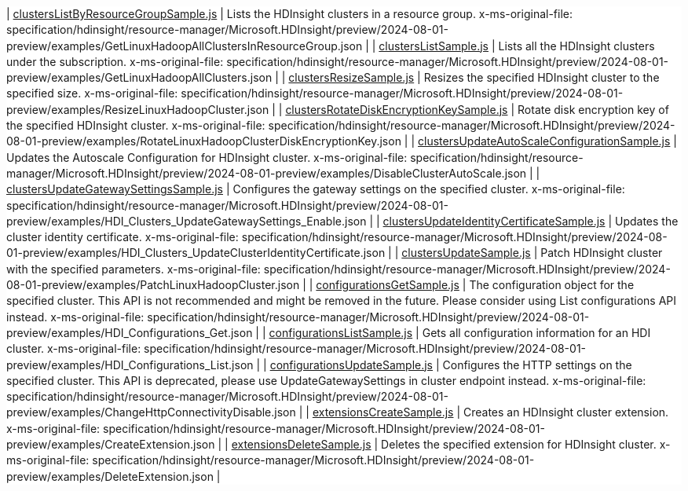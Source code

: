 | [clustersListByResourceGroupSample.js][clusterslistbyresourcegroupsample]                                     | Lists the HDInsight clusters in a resource group. x-ms-original-file: specification/hdinsight/resource-manager/Microsoft.HDInsight/preview/2024-08-01-preview/examples/GetLinuxHadoopAllClustersInResourceGroup.json                                                                                                        |
| [clustersListSample.js][clusterslistsample]                                                                   | Lists all the HDInsight clusters under the subscription. x-ms-original-file: specification/hdinsight/resource-manager/Microsoft.HDInsight/preview/2024-08-01-preview/examples/GetLinuxHadoopAllClusters.json                                                                                                                |
| [clustersResizeSample.js][clustersresizesample]                                                               | Resizes the specified HDInsight cluster to the specified size. x-ms-original-file: specification/hdinsight/resource-manager/Microsoft.HDInsight/preview/2024-08-01-preview/examples/ResizeLinuxHadoopCluster.json                                                                                                           |
| [clustersRotateDiskEncryptionKeySample.js][clustersrotatediskencryptionkeysample]                             | Rotate disk encryption key of the specified HDInsight cluster. x-ms-original-file: specification/hdinsight/resource-manager/Microsoft.HDInsight/preview/2024-08-01-preview/examples/RotateLinuxHadoopClusterDiskEncryptionKey.json                                                                                          |
| [clustersUpdateAutoScaleConfigurationSample.js][clustersupdateautoscaleconfigurationsample]                   | Updates the Autoscale Configuration for HDInsight cluster. x-ms-original-file: specification/hdinsight/resource-manager/Microsoft.HDInsight/preview/2024-08-01-preview/examples/DisableClusterAutoScale.json                                                                                                                |
| [clustersUpdateGatewaySettingsSample.js][clustersupdategatewaysettingssample]                                 | Configures the gateway settings on the specified cluster. x-ms-original-file: specification/hdinsight/resource-manager/Microsoft.HDInsight/preview/2024-08-01-preview/examples/HDI_Clusters_UpdateGatewaySettings_Enable.json                                                                                               |
| [clustersUpdateIdentityCertificateSample.js][clustersupdateidentitycertificatesample]                         | Updates the cluster identity certificate. x-ms-original-file: specification/hdinsight/resource-manager/Microsoft.HDInsight/preview/2024-08-01-preview/examples/HDI_Clusters_UpdateClusterIdentityCertificate.json                                                                                                           |
| [clustersUpdateSample.js][clustersupdatesample]                                                               | Patch HDInsight cluster with the specified parameters. x-ms-original-file: specification/hdinsight/resource-manager/Microsoft.HDInsight/preview/2024-08-01-preview/examples/PatchLinuxHadoopCluster.json                                                                                                                    |
| [configurationsGetSample.js][configurationsgetsample]                                                         | The configuration object for the specified cluster. This API is not recommended and might be removed in the future. Please consider using List configurations API instead. x-ms-original-file: specification/hdinsight/resource-manager/Microsoft.HDInsight/preview/2024-08-01-preview/examples/HDI_Configurations_Get.json |
| [configurationsListSample.js][configurationslistsample]                                                       | Gets all configuration information for an HDI cluster. x-ms-original-file: specification/hdinsight/resource-manager/Microsoft.HDInsight/preview/2024-08-01-preview/examples/HDI_Configurations_List.json                                                                                                                    |
| [configurationsUpdateSample.js][configurationsupdatesample]                                                   | Configures the HTTP settings on the specified cluster. This API is deprecated, please use UpdateGatewaySettings in cluster endpoint instead. x-ms-original-file: specification/hdinsight/resource-manager/Microsoft.HDInsight/preview/2024-08-01-preview/examples/ChangeHttpConnectivityDisable.json                        |
| [extensionsCreateSample.js][extensionscreatesample]                                                           | Creates an HDInsight cluster extension. x-ms-original-file: specification/hdinsight/resource-manager/Microsoft.HDInsight/preview/2024-08-01-preview/examples/CreateExtension.json                                                                                                                                           |
| [extensionsDeleteSample.js][extensionsdeletesample]                                                           | Deletes the specified extension for HDInsight cluster. x-ms-original-file: specification/hdinsight/resource-manager/Microsoft.HDInsight/preview/2024-08-01-preview/examples/DeleteExtension.json                                                                                                                            |

[applicationscreatesample]: https://github.com/Azure/azure-sdk-for-js/blob/main/sdk/hdinsight/arm-hdinsight/samples/v1-beta/javascript/applicationsCreateSample.js
[applicationsdeletesample]: https://github.com/Azure/azure-sdk-for-js/blob/main/sdk/hdinsight/arm-hdinsight/samples/v1-beta/javascript/applicationsDeleteSample.js
[applicationsgetazureasyncoperationstatussample]: https://github.com/Azure/azure-sdk-for-js/blob/main/sdk/hdinsight/arm-hdinsight/samples/v1-beta/javascript/applicationsGetAzureAsyncOperationStatusSample.js
[applicationsgetsample]: https://github.com/Azure/azure-sdk-for-js/blob/main/sdk/hdinsight/arm-hdinsight/samples/v1-beta/javascript/applicationsGetSample.js
[applicationslistbyclustersample]: https://github.com/Azure/azure-sdk-for-js/blob/main/sdk/hdinsight/arm-hdinsight/samples/v1-beta/javascript/applicationsListByClusterSample.js
[clusterscreatesample]: https://github.com/Azure/azure-sdk-for-js/blob/main/sdk/hdinsight/arm-hdinsight/samples/v1-beta/javascript/clustersCreateSample.js
[clustersdeletesample]: https://github.com/Azure/azure-sdk-for-js/blob/main/sdk/hdinsight/arm-hdinsight/samples/v1-beta/javascript/clustersDeleteSample.js
[clustersexecutescriptactionssample]: https://github.com/Azure/azure-sdk-for-js/blob/main/sdk/hdinsight/arm-hdinsight/samples/v1-beta/javascript/clustersExecuteScriptActionsSample.js
[clustersgetazureasyncoperationstatussample]: https://github.com/Azure/azure-sdk-for-js/blob/main/sdk/hdinsight/arm-hdinsight/samples/v1-beta/javascript/clustersGetAzureAsyncOperationStatusSample.js
[clustersgetgatewaysettingssample]: https://github.com/Azure/azure-sdk-for-js/blob/main/sdk/hdinsight/arm-hdinsight/samples/v1-beta/javascript/clustersGetGatewaySettingsSample.js
[clustersgetsample]: https://github.com/Azure/azure-sdk-for-js/blob/main/sdk/hdinsight/arm-hdinsight/samples/v1-beta/javascript/clustersGetSample.js
[clusterslistbyresourcegroupsample]: https://github.com/Azure/azure-sdk-for-js/blob/main/sdk/hdinsight/arm-hdinsight/samples/v1-beta/javascript/clustersListByResourceGroupSample.js
[clusterslistsample]: https://github.com/Azure/azure-sdk-for-js/blob/main/sdk/hdinsight/arm-hdinsight/samples/v1-beta/javascript/clustersListSample.js
[clustersresizesample]: https://github.com/Azure/azure-sdk-for-js/blob/main/sdk/hdinsight/arm-hdinsight/samples/v1-beta/javascript/clustersResizeSample.js
[clustersrotatediskencryptionkeysample]: https://github.com/Azure/azure-sdk-for-js/blob/main/sdk/hdinsight/arm-hdinsight/samples/v1-beta/javascript/clustersRotateDiskEncryptionKeySample.js
[clustersupdateautoscaleconfigurationsample]: https://github.com/Azure/azure-sdk-for-js/blob/main/sdk/hdinsight/arm-hdinsight/samples/v1-beta/javascript/clustersUpdateAutoScaleConfigurationSample.js
[clustersupdategatewaysettingssample]: https://github.com/Azure/azure-sdk-for-js/blob/main/sdk/hdinsight/arm-hdinsight/samples/v1-beta/javascript/clustersUpdateGatewaySettingsSample.js
[clustersupdateidentitycertificatesample]: https://github.com/Azure/azure-sdk-for-js/blob/main/sdk/hdinsight/arm-hdinsight/samples/v1-beta/javascript/clustersUpdateIdentityCertificateSample.js
[clustersupdatesample]: https://github.com/Azure/azure-sdk-for-js/blob/main/sdk/hdinsight/arm-hdinsight/samples/v1-beta/javascript/clustersUpdateSample.js
[configurationsgetsample]: https://github.com/Azure/azure-sdk-for-js/blob/main/sdk/hdinsight/arm-hdinsight/samples/v1-beta/javascript/configurationsGetSample.js
[configurationslistsample]: https://github.com/Azure/azure-sdk-for-js/blob/main/sdk/hdinsight/arm-hdinsight/samples/v1-beta/javascript/configurationsListSample.js
[configurationsupdatesample]: https://github.com/Azure/azure-sdk-for-js/blob/main/sdk/hdinsight/arm-hdinsight/samples/v1-beta/javascript/configurationsUpdateSample.js
[extensionscreatesample]: https://github.com/Azure/azure-sdk-for-js/blob/main/sdk/hdinsight/arm-hdinsight/samples/v1-beta/javascript/extensionsCreateSample.js
[extensionsdeletesample]: https://github.com/Azure/azure-sdk-for-js/blob/main/sdk/hdinsight/arm-hdinsight/samples/v1-beta/javascript/extensionsDeleteSample.js
[extensionsdisableazuremonitoragentsample]: https://github.com/Azure/azure-sdk-for-js/blob/main/sdk/hdinsight/arm-hdinsight/samples/v1-beta/javascript/extensionsDisableAzureMonitorAgentSample.js
[extensionsdisableazuremonitorsample]: https://github.com/Azure/azure-sdk-for-js/blob/main/sdk/hdinsight/arm-hdinsight/samples/v1-beta/javascript/extensionsDisableAzureMonitorSample.js
[extensionsdisablemonitoringsample]: https://github.com/Azure/azure-sdk-for-js/blob/main/sdk/hdinsight/arm-hdinsight/samples/v1-beta/javascript/extensionsDisableMonitoringSample.js
[extensionsenableazuremonitoragentsample]: https://github.com/Azure/azure-sdk-for-js/blob/main/sdk/hdinsight/arm-hdinsight/samples/v1-beta/javascript/extensionsEnableAzureMonitorAgentSample.js
[extensionsenableazuremonitorsample]: https://github.com/Azure/azure-sdk-for-js/blob/main/sdk/hdinsight/arm-hdinsight/samples/v1-beta/javascript/extensionsEnableAzureMonitorSample.js
[extensionsenablemonitoringsample]: https://github.com/Azure/azure-sdk-for-js/blob/main/sdk/hdinsight/arm-hdinsight/samples/v1-beta/javascript/extensionsEnableMonitoringSample.js
[extensionsgetazureasyncoperationstatussample]: https://github.com/Azure/azure-sdk-for-js/blob/main/sdk/hdinsight/arm-hdinsight/samples/v1-beta/javascript/extensionsGetAzureAsyncOperationStatusSample.js
[extensionsgetazuremonitoragentstatussample]: https://github.com/Azure/azure-sdk-for-js/blob/main/sdk/hdinsight/arm-hdinsight/samples/v1-beta/javascript/extensionsGetAzureMonitorAgentStatusSample.js
[extensionsgetazuremonitorstatussample]: https://github.com/Azure/azure-sdk-for-js/blob/main/sdk/hdinsight/arm-hdinsight/samples/v1-beta/javascript/extensionsGetAzureMonitorStatusSample.js
[extensionsgetmonitoringstatussample]: https://github.com/Azure/azure-sdk-for-js/blob/main/sdk/hdinsight/arm-hdinsight/samples/v1-beta/javascript/extensionsGetMonitoringStatusSample.js
[extensionsgetsample]: https://github.com/Azure/azure-sdk-for-js/blob/main/sdk/hdinsight/arm-hdinsight/samples/v1-beta/javascript/extensionsGetSample.js
[locationschecknameavailabilitysample]: https://github.com/Azure/azure-sdk-for-js/blob/main/sdk/hdinsight/arm-hdinsight/samples/v1-beta/javascript/locationsCheckNameAvailabilitySample.js
[locationsgetazureasyncoperationstatussample]: https://github.com/Azure/azure-sdk-for-js/blob/main/sdk/hdinsight/arm-hdinsight/samples/v1-beta/javascript/locationsGetAzureAsyncOperationStatusSample.js
[locationsgetcapabilitiessample]: https://github.com/Azure/azure-sdk-for-js/blob/main/sdk/hdinsight/arm-hdinsight/samples/v1-beta/javascript/locationsGetCapabilitiesSample.js
[locationslistbillingspecssample]: https://github.com/Azure/azure-sdk-for-js/blob/main/sdk/hdinsight/arm-hdinsight/samples/v1-beta/javascript/locationsListBillingSpecsSample.js
[locationslistusagessample]: https://github.com/Azure/azure-sdk-for-js/blob/main/sdk/hdinsight/arm-hdinsight/samples/v1-beta/javascript/locationsListUsagesSample.js
[locationsvalidateclustercreaterequestsample]: https://github.com/Azure/azure-sdk-for-js/blob/main/sdk/hdinsight/arm-hdinsight/samples/v1-beta/javascript/locationsValidateClusterCreateRequestSample.js
[operationslistsample]: https://github.com/Azure/azure-sdk-for-js/blob/main/sdk/hdinsight/arm-hdinsight/samples/v1-beta/javascript/operationsListSample.js
[privateendpointconnectionscreateorupdatesample]: https://github.com/Azure/azure-sdk-for-js/blob/main/sdk/hdinsight/arm-hdinsight/samples/v1-beta/javascript/privateEndpointConnectionsCreateOrUpdateSample.js
[privateendpointconnectionsdeletesample]: https://github.com/Azure/azure-sdk-for-js/blob/main/sdk/hdinsight/arm-hdinsight/samples/v1-beta/javascript/privateEndpointConnectionsDeleteSample.js
[privateendpointconnectionsgetsample]: https://github.com/Azure/azure-sdk-for-js/blob/main/sdk/hdinsight/arm-hdinsight/samples/v1-beta/javascript/privateEndpointConnectionsGetSample.js
[privateendpointconnectionslistbyclustersample]: https://github.com/Azure/azure-sdk-for-js/blob/main/sdk/hdinsight/arm-hdinsight/samples/v1-beta/javascript/privateEndpointConnectionsListByClusterSample.js
[privatelinkresourcesgetsample]: https://github.com/Azure/azure-sdk-for-js/blob/main/sdk/hdinsight/arm-hdinsight/samples/v1-beta/javascript/privateLinkResourcesGetSample.js
[privatelinkresourceslistbyclustersample]: https://github.com/Azure/azure-sdk-for-js/blob/main/sdk/hdinsight/arm-hdinsight/samples/v1-beta/javascript/privateLinkResourcesListByClusterSample.js
[scriptactionsdeletesample]: https://github.com/Azure/azure-sdk-for-js/blob/main/sdk/hdinsight/arm-hdinsight/samples/v1-beta/javascript/scriptActionsDeleteSample.js
[scriptactionsgetexecutionasyncoperationstatussample]: https://github.com/Azure/azure-sdk-for-js/blob/main/sdk/hdinsight/arm-hdinsight/samples/v1-beta/javascript/scriptActionsGetExecutionAsyncOperationStatusSample.js
[scriptactionsgetexecutiondetailsample]: https://github.com/Azure/azure-sdk-for-js/blob/main/sdk/hdinsight/arm-hdinsight/samples/v1-beta/javascript/scriptActionsGetExecutionDetailSample.js
[scriptactionslistbyclustersample]: https://github.com/Azure/azure-sdk-for-js/blob/main/sdk/hdinsight/arm-hdinsight/samples/v1-beta/javascript/scriptActionsListByClusterSample.js
[scriptexecutionhistorylistbyclustersample]: https://github.com/Azure/azure-sdk-for-js/blob/main/sdk/hdinsight/arm-hdinsight/samples/v1-beta/javascript/scriptExecutionHistoryListByClusterSample.js
[scriptexecutionhistorypromotesample]: https://github.com/Azure/azure-sdk-for-js/blob/main/sdk/hdinsight/arm-hdinsight/samples/v1-beta/javascript/scriptExecutionHistoryPromoteSample.js
[virtualmachinesgetasyncoperationstatussample]: https://github.com/Azure/azure-sdk-for-js/blob/main/sdk/hdinsight/arm-hdinsight/samples/v1-beta/javascript/virtualMachinesGetAsyncOperationStatusSample.js
[virtualmachineslisthostssample]: https://github.com/Azure/azure-sdk-for-js/blob/main/sdk/hdinsight/arm-hdinsight/samples/v1-beta/javascript/virtualMachinesListHostsSample.js
[virtualmachinesrestarthostssample]: https://github.com/Azure/azure-sdk-for-js/blob/main/sdk/hdinsight/arm-hdinsight/samples/v1-beta/javascript/virtualMachinesRestartHostsSample.js
[apiref]: https://learn.microsoft.com/javascript/api/@azure/arm-hdinsight?view=azure-node-preview
[freesub]: https://azure.microsoft.com/free/
[package]: https://github.com/Azure/azure-sdk-for-js/tree/main/sdk/hdinsight/arm-hdinsight/README.md